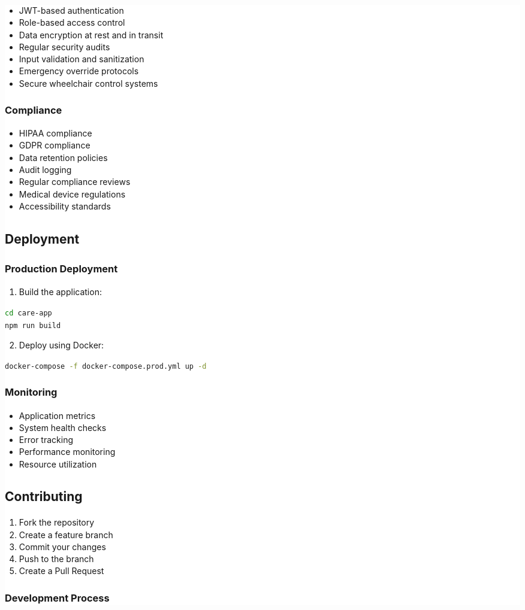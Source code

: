 - JWT-based authentication
- Role-based access control
- Data encryption at rest and in transit
- Regular security audits
- Input validation and sanitization
- Emergency override protocols
- Secure wheelchair control systems

### Compliance

- HIPAA compliance
- GDPR compliance
- Data retention policies
- Audit logging
- Regular compliance reviews
- Medical device regulations
- Accessibility standards

## Deployment

### Production Deployment

1. Build the application:

```bash
cd care-app
npm run build
```

2. Deploy using Docker:

```bash
docker-compose -f docker-compose.prod.yml up -d
```

### Monitoring

- Application metrics
- System health checks
- Error tracking
- Performance monitoring
- Resource utilization

## Contributing

1. Fork the repository
2. Create a feature branch
3. Commit your changes
4. Push to the branch
5. Create a Pull Request

### Development Process
